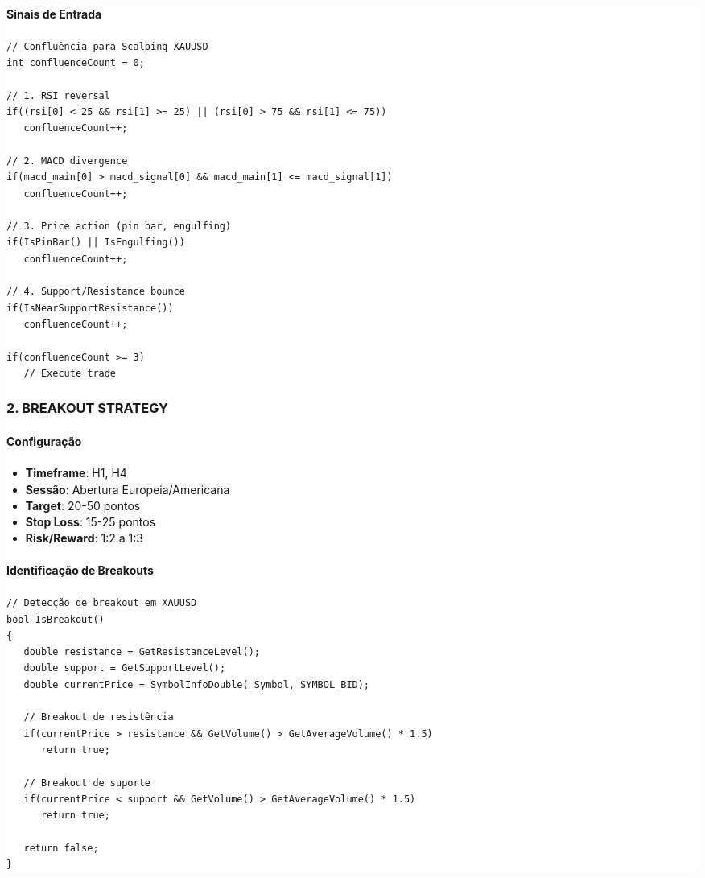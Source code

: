 #### Sinais de Entrada
```mql5
// Confluência para Scalping XAUUSD
int confluenceCount = 0;

// 1. RSI reversal
if((rsi[0] < 25 && rsi[1] >= 25) || (rsi[0] > 75 && rsi[1] <= 75))
   confluenceCount++;

// 2. MACD divergence
if(macd_main[0] > macd_signal[0] && macd_main[1] <= macd_signal[1])
   confluenceCount++;

// 3. Price action (pin bar, engulfing)
if(IsPinBar() || IsEngulfing())
   confluenceCount++;

// 4. Support/Resistance bounce
if(IsNearSupportResistance())
   confluenceCount++;

if(confluenceCount >= 3)
   // Execute trade
```

### **2. BREAKOUT STRATEGY**

#### Configuração
- **Timeframe**: H1, H4
- **Sessão**: Abertura Europeia/Americana
- **Target**: 20-50 pontos
- **Stop Loss**: 15-25 pontos
- **Risk/Reward**: 1:2 a 1:3

#### Identificação de Breakouts
```mql5
// Detecção de breakout em XAUUSD
bool IsBreakout()
{
   double resistance = GetResistanceLevel();
   double support = GetSupportLevel();
   double currentPrice = SymbolInfoDouble(_Symbol, SYMBOL_BID);
   
   // Breakout de resistência
   if(currentPrice > resistance && GetVolume() > GetAverageVolume() * 1.5)
      return true;
   
   // Breakout de suporte
   if(currentPrice < support && GetVolume() > GetAverageVolume() * 1.5)
      return true;
   
   return false;
}
```
